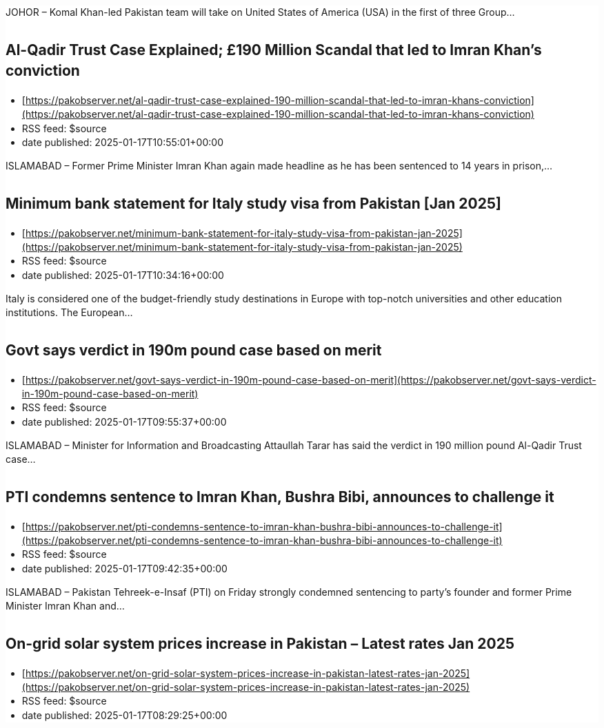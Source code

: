 JOHOR &#8211; Komal Khan-led Pakistan team will take on United States of America (USA) in the first of three Group…

## Al-Qadir Trust Case Explained; £190 Million Scandal that led to Imran Khan’s conviction
 - [https://pakobserver.net/al-qadir-trust-case-explained-190-million-scandal-that-led-to-imran-khans-conviction](https://pakobserver.net/al-qadir-trust-case-explained-190-million-scandal-that-led-to-imran-khans-conviction)
 - RSS feed: $source
 - date published: 2025-01-17T10:55:01+00:00

ISLAMABAD – Former Prime Minister Imran Khan again made headline as he has been sentenced to 14 years in prison,…

## Minimum bank statement for Italy study visa from Pakistan [Jan 2025]
 - [https://pakobserver.net/minimum-bank-statement-for-italy-study-visa-from-pakistan-jan-2025](https://pakobserver.net/minimum-bank-statement-for-italy-study-visa-from-pakistan-jan-2025)
 - RSS feed: $source
 - date published: 2025-01-17T10:34:16+00:00

Italy is considered one of the budget-friendly study destinations in Europe with top-notch universities and other education institutions. The European…

## Govt says verdict in 190m pound case based on merit
 - [https://pakobserver.net/govt-says-verdict-in-190m-pound-case-based-on-merit](https://pakobserver.net/govt-says-verdict-in-190m-pound-case-based-on-merit)
 - RSS feed: $source
 - date published: 2025-01-17T09:55:37+00:00

ISLAMABAD &#8211; Minister for Information and Broadcasting Attaullah Tarar has said the verdict in 190 million pound Al-Qadir Trust case…

## PTI condemns sentence to Imran Khan, Bushra Bibi, announces to challenge it
 - [https://pakobserver.net/pti-condemns-sentence-to-imran-khan-bushra-bibi-announces-to-challenge-it](https://pakobserver.net/pti-condemns-sentence-to-imran-khan-bushra-bibi-announces-to-challenge-it)
 - RSS feed: $source
 - date published: 2025-01-17T09:42:35+00:00

ISLAMABAD &#8211; Pakistan Tehreek-e-Insaf (PTI) on Friday strongly condemned sentencing to party’s founder and former Prime Minister Imran Khan and…

## On-grid solar system prices increase in Pakistan – Latest rates Jan 2025
 - [https://pakobserver.net/on-grid-solar-system-prices-increase-in-pakistan-latest-rates-jan-2025](https://pakobserver.net/on-grid-solar-system-prices-increase-in-pakistan-latest-rates-jan-2025)
 - RSS feed: $source
 - date published: 2025-01-17T08:29:25+00:00
